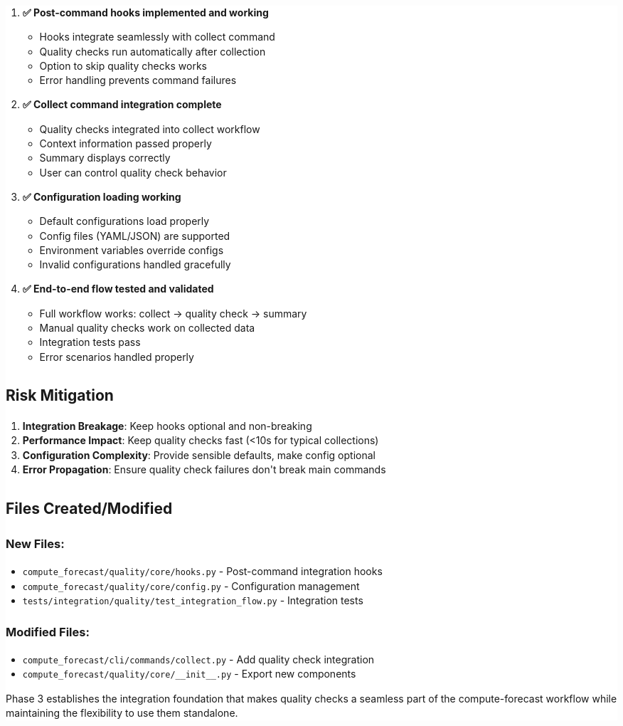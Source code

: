 1. **✅ Post-command hooks implemented and working**
   - Hooks integrate seamlessly with collect command
   - Quality checks run automatically after collection
   - Option to skip quality checks works
   - Error handling prevents command failures

2. **✅ Collect command integration complete**
   - Quality checks integrated into collect workflow
   - Context information passed properly
   - Summary displays correctly
   - User can control quality check behavior

3. **✅ Configuration loading working**
   - Default configurations load properly
   - Config files (YAML/JSON) are supported
   - Environment variables override configs
   - Invalid configurations handled gracefully

4. **✅ End-to-end flow tested and validated**
   - Full workflow works: collect → quality check → summary
   - Manual quality checks work on collected data
   - Integration tests pass
   - Error scenarios handled properly

## Risk Mitigation

1. **Integration Breakage**: Keep hooks optional and non-breaking
2. **Performance Impact**: Keep quality checks fast (<10s for typical collections)
3. **Configuration Complexity**: Provide sensible defaults, make config optional
4. **Error Propagation**: Ensure quality check failures don't break main commands

## Files Created/Modified

### New Files:
- `compute_forecast/quality/core/hooks.py` - Post-command integration hooks
- `compute_forecast/quality/core/config.py` - Configuration management
- `tests/integration/quality/test_integration_flow.py` - Integration tests

### Modified Files:
- `compute_forecast/cli/commands/collect.py` - Add quality check integration
- `compute_forecast/quality/core/__init__.py` - Export new components

Phase 3 establishes the integration foundation that makes quality checks a seamless part of the compute-forecast workflow while maintaining the flexibility to use them standalone.